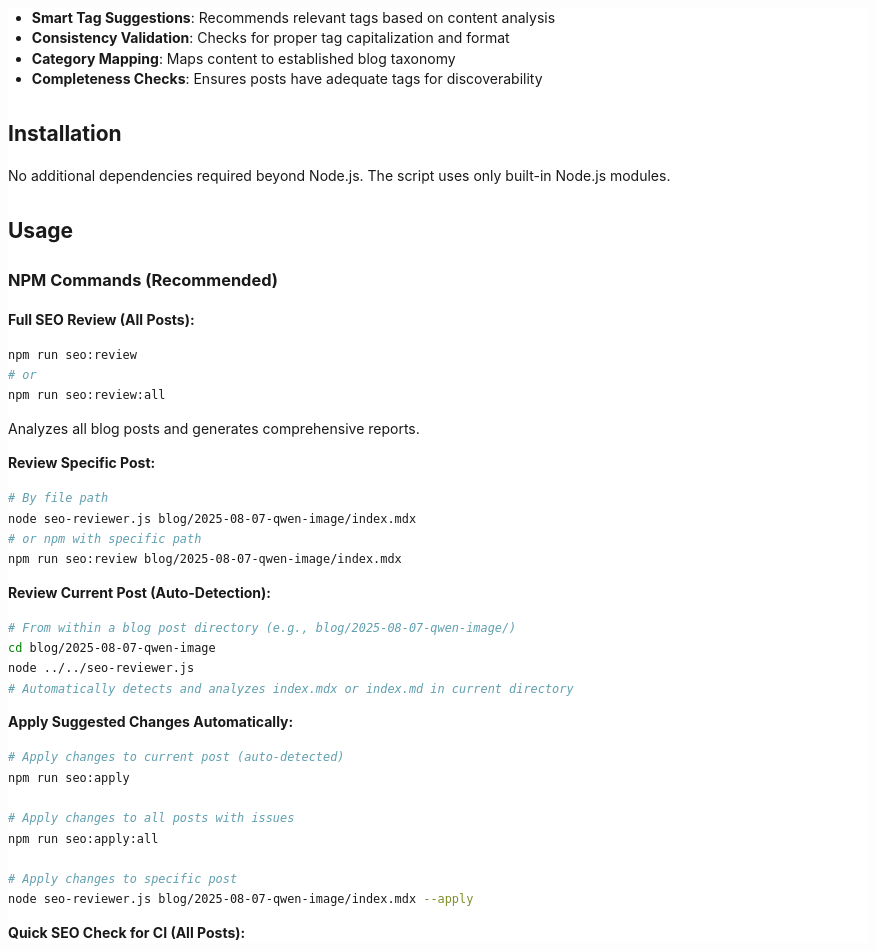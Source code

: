 - **Smart Tag Suggestions**: Recommends relevant tags based on content analysis
- **Consistency Validation**: Checks for proper tag capitalization and format
- **Category Mapping**: Maps content to established blog taxonomy
- **Completeness Checks**: Ensures posts have adequate tags for discoverability

## Installation

No additional dependencies required beyond Node.js. The script uses only
built-in Node.js modules.

## Usage

### NPM Commands (Recommended)

**Full SEO Review (All Posts):**

```bash
npm run seo:review
# or
npm run seo:review:all
```

Analyzes all blog posts and generates comprehensive reports.

**Review Specific Post:**

```bash
# By file path
node seo-reviewer.js blog/2025-08-07-qwen-image/index.mdx
# or npm with specific path
npm run seo:review blog/2025-08-07-qwen-image/index.mdx
```

**Review Current Post (Auto-Detection):**

```bash
# From within a blog post directory (e.g., blog/2025-08-07-qwen-image/)
cd blog/2025-08-07-qwen-image
node ../../seo-reviewer.js
# Automatically detects and analyzes index.mdx or index.md in current directory
```

**Apply Suggested Changes Automatically:**

```bash
# Apply changes to current post (auto-detected)
npm run seo:apply

# Apply changes to all posts with issues
npm run seo:apply:all

# Apply changes to specific post
node seo-reviewer.js blog/2025-08-07-qwen-image/index.mdx --apply
```

**Quick SEO Check for CI (All Posts):**
